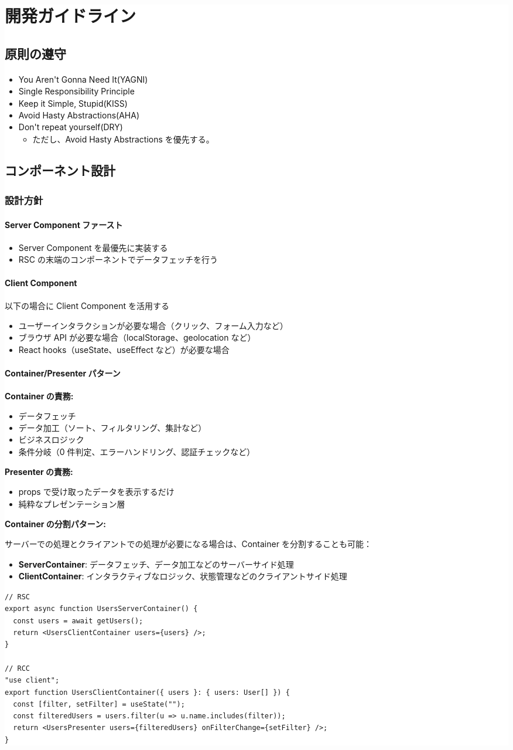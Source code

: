 # 開発ガイドライン

## 原則の遵守

- You Aren't Gonna Need It(YAGNI)
- Single Responsibility Principle
- Keep it Simple, Stupid(KISS)
- Avoid Hasty Abstractions(AHA)
- Don't repeat yourself(DRY)
  - ただし、Avoid Hasty Abstractions を優先する。

## コンポーネント設計

### 設計方針

#### Server Component ファースト

- Server Component を最優先に実装する
- RSC の末端のコンポーネントでデータフェッチを行う

#### Client Component

以下の場合に Client Component を活用する

- ユーザーインタラクションが必要な場合（クリック、フォーム入力など）
- ブラウザ API が必要な場合（localStorage、geolocation など）
- React hooks（useState、useEffect など）が必要な場合

#### Container/Presenter パターン

**Container の責務:**

- データフェッチ
- データ加工（ソート、フィルタリング、集計など）
- ビジネスロジック
- 条件分岐（0 件判定、エラーハンドリング、認証チェックなど）

**Presenter の責務:**

- props で受け取ったデータを表示するだけ
- 純粋なプレゼンテーション層

**Container の分割パターン:**

サーバーでの処理とクライアントでの処理が必要になる場合は、Container を分割することも可能：

- **ServerContainer**: データフェッチ、データ加工などのサーバーサイド処理
- **ClientContainer**: インタラクティブなロジック、状態管理などのクライアントサイド処理

```tsx
// RSC
export async function UsersServerContainer() {
  const users = await getUsers();
  return <UsersClientContainer users={users} />;
}

// RCC
"use client";
export function UsersClientContainer({ users }: { users: User[] }) {
  const [filter, setFilter] = useState("");
  const filteredUsers = users.filter(u => u.name.includes(filter));
  return <UsersPresenter users={filteredUsers} onFilterChange={setFilter} />;
}
```
